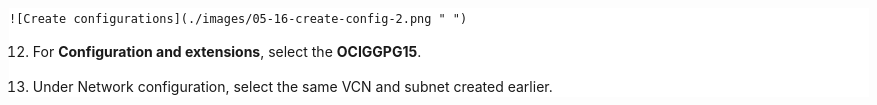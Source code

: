 	![Create configurations](./images/05-16-create-config-2.png " ")

12. For **Configuration and extensions**, select the **OCIGGPG15**.

13. Under Network configuration, select the same VCN and subnet created earlier.
